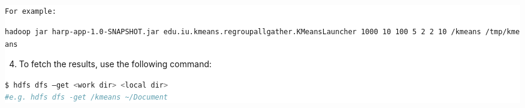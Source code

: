     For example:
   ```bash
   hadoop jar harp-app-1.0-SNAPSHOT.jar edu.iu.kmeans.regroupallgather.KMeansLauncher 1000 10 100 5 2 2 10 /kmeans /tmp/kmeans
   ```

4. To fetch the results, use the following command:
```bash
$ hdfs dfs –get <work dir> <local dir>
#e.g. hdfs dfs -get /kmeans ~/Document
```
